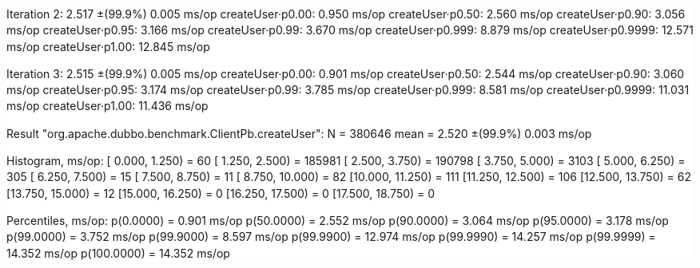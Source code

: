 Iteration   2: 2.517 ±(99.9%) 0.005 ms/op
                 createUser·p0.00:   0.950 ms/op
                 createUser·p0.50:   2.560 ms/op
                 createUser·p0.90:   3.056 ms/op
                 createUser·p0.95:   3.166 ms/op
                 createUser·p0.99:   3.670 ms/op
                 createUser·p0.999:  8.879 ms/op
                 createUser·p0.9999: 12.571 ms/op
                 createUser·p1.00:   12.845 ms/op

Iteration   3: 2.515 ±(99.9%) 0.005 ms/op
                 createUser·p0.00:   0.901 ms/op
                 createUser·p0.50:   2.544 ms/op
                 createUser·p0.90:   3.060 ms/op
                 createUser·p0.95:   3.174 ms/op
                 createUser·p0.99:   3.785 ms/op
                 createUser·p0.999:  8.581 ms/op
                 createUser·p0.9999: 11.031 ms/op
                 createUser·p1.00:   11.436 ms/op



Result "org.apache.dubbo.benchmark.ClientPb.createUser":
  N = 380646
  mean =      2.520 ±(99.9%) 0.003 ms/op

  Histogram, ms/op:
    [ 0.000,  1.250) = 60 
    [ 1.250,  2.500) = 185981 
    [ 2.500,  3.750) = 190798 
    [ 3.750,  5.000) = 3103 
    [ 5.000,  6.250) = 305 
    [ 6.250,  7.500) = 15 
    [ 7.500,  8.750) = 11 
    [ 8.750, 10.000) = 82 
    [10.000, 11.250) = 111 
    [11.250, 12.500) = 106 
    [12.500, 13.750) = 62 
    [13.750, 15.000) = 12 
    [15.000, 16.250) = 0 
    [16.250, 17.500) = 0 
    [17.500, 18.750) = 0 

  Percentiles, ms/op:
      p(0.0000) =      0.901 ms/op
     p(50.0000) =      2.552 ms/op
     p(90.0000) =      3.064 ms/op
     p(95.0000) =      3.178 ms/op
     p(99.0000) =      3.752 ms/op
     p(99.9000) =      8.597 ms/op
     p(99.9900) =     12.974 ms/op
     p(99.9990) =     14.257 ms/op
     p(99.9999) =     14.352 ms/op
    p(100.0000) =     14.352 ms/op
